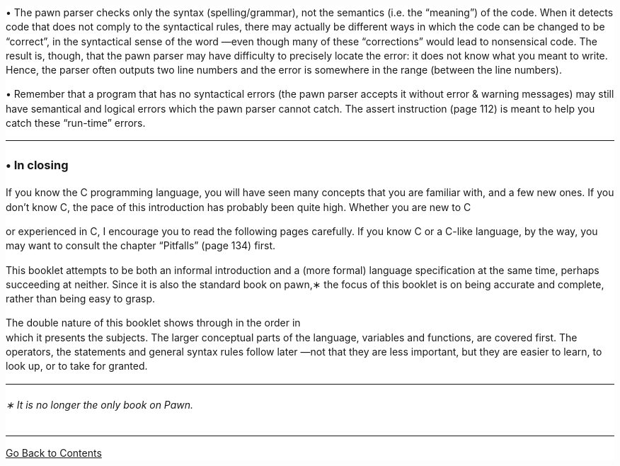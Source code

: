 • The pawn parser checks only the syntax (spelling/grammar), not the semantics (i.e. the “meaning”) of the code. When it detects code that does not comply to the syntactical rules, there may actually be different ways in which the code can be changed to be “correct”, in the syntactical sense of the word —even though many of these “corrections” would lead to nonsensical code. The result is, though, that the pawn parser may have difficulty to precisely locate the error: it does not know what you meant to write. Hence, the parser often outputs two line numbers and the error is somewhere in the range (between the line numbers).

• Remember that a program that has no syntactical errors (the pawn parser accepts it without error & warning messages) may still have semantical and logical errors which the pawn parser cannot catch. The assert instruction (page 112) is meant to help you catch these “run-time” errors.

---

### • In closing

If you know the C programming language, you will have seen many concepts
that you are familiar with, and a few new ones. If you don’t know C, the pace
of this introduction has probably been quite high. Whether you are new to C

or experienced in C, I encourage you to read the following pages carefully. If
you know C or a C-like language, by the way, you may want to consult the
chapter “Pitfalls” (page 134) first.

This booklet attempts to be both an informal introduction and a (more formal)
language specification at the same time, perhaps succeeding at neither. Since
it is also the standard book on pawn,∗ the focus of this booklet is on
being accurate and complete, rather than being easy to grasp.

The double nature of this booklet shows through in the order in  
which it presents the subjects. The larger conceptual parts of the language, variables
and functions, are covered first. The operators, the statements and general
syntax rules follow later —not that they are less important, but they are easier
to learn, to look up, or to take for granted.

---

###### ∗ It is no longer the only book on Pawn.

---

[Go Back to Contents](00-Contents)
